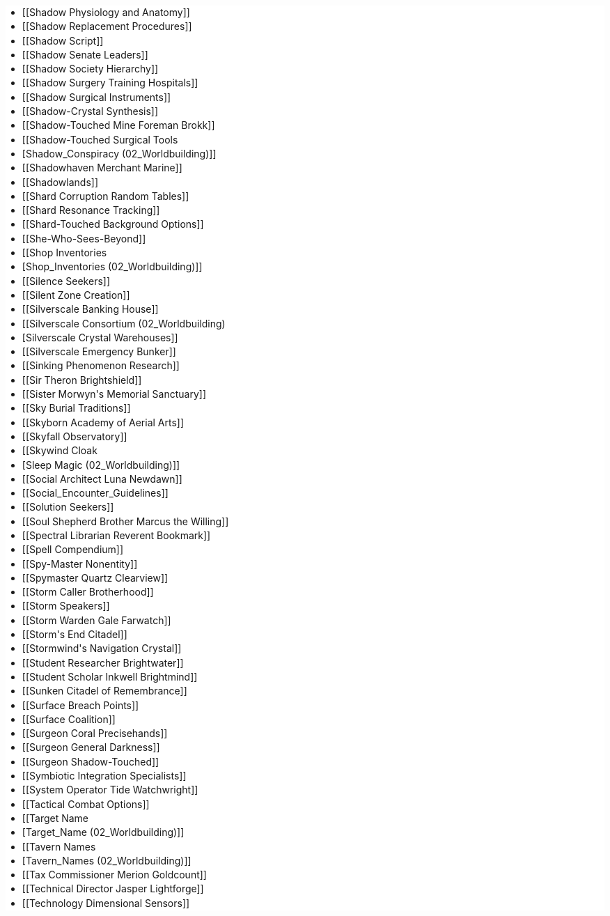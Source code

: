 - [[Shadow Physiology and Anatomy]]
- [[Shadow Replacement Procedures]]
- [[Shadow Script]]
- [[Shadow Senate Leaders]]
- [[Shadow Society Hierarchy]]
- [[Shadow Surgery Training Hospitals]]
- [[Shadow Surgical Instruments]]
- [[Shadow-Crystal Synthesis]]
- [[Shadow-Touched Mine Foreman Brokk]]
- [[Shadow-Touched Surgical Tools
- [Shadow_Conspiracy (02_Worldbuilding)]]
- [[Shadowhaven Merchant Marine]]
- [[Shadowlands]]
- [[Shard Corruption Random Tables]]
- [[Shard Resonance Tracking]]
- [[Shard-Touched Background Options]]
- [[She-Who-Sees-Beyond]]
- [[Shop Inventories
- [Shop_Inventories (02_Worldbuilding)]]
- [[Silence Seekers]]
- [[Silent Zone Creation]]
- [[Silverscale Banking House]]
- [[Silverscale Consortium (02_Worldbuilding)
- [Silverscale Crystal Warehouses]]
- [[Silverscale Emergency Bunker]]
- [[Sinking Phenomenon Research]]
- [[Sir Theron Brightshield]]
- [[Sister Morwyn's Memorial Sanctuary]]
- [[Sky Burial Traditions]]
- [[Skyborn Academy of Aerial Arts]]
- [[Skyfall Observatory]]
- [[Skywind Cloak
- [Sleep Magic (02_Worldbuilding)]]
- [[Social Architect Luna Newdawn]]
- [[Social_Encounter_Guidelines]]
- [[Solution Seekers]]
- [[Soul Shepherd Brother Marcus the Willing]]
- [[Spectral Librarian Reverent Bookmark]]
- [[Spell Compendium]]
- [[Spy-Master Nonentity]]
- [[Spymaster Quartz Clearview]]
- [[Storm Caller Brotherhood]]
- [[Storm Speakers]]
- [[Storm Warden Gale Farwatch]]
- [[Storm's End Citadel]]
- [[Stormwind's Navigation Crystal]]
- [[Student Researcher Brightwater]]
- [[Student Scholar Inkwell Brightmind]]
- [[Sunken Citadel of Remembrance]]
- [[Surface Breach Points]]
- [[Surface Coalition]]
- [[Surgeon Coral Precisehands]]
- [[Surgeon General Darkness]]
- [[Surgeon Shadow-Touched]]
- [[Symbiotic Integration Specialists]]
- [[System Operator Tide Watchwright]]
- [[Tactical Combat Options]]
- [[Target Name
- [Target_Name (02_Worldbuilding)]]
- [[Tavern Names
- [Tavern_Names (02_Worldbuilding)]]
- [[Tax Commissioner Merion Goldcount]]
- [[Technical Director Jasper Lightforge]]
- [[Technology Dimensional Sensors]]